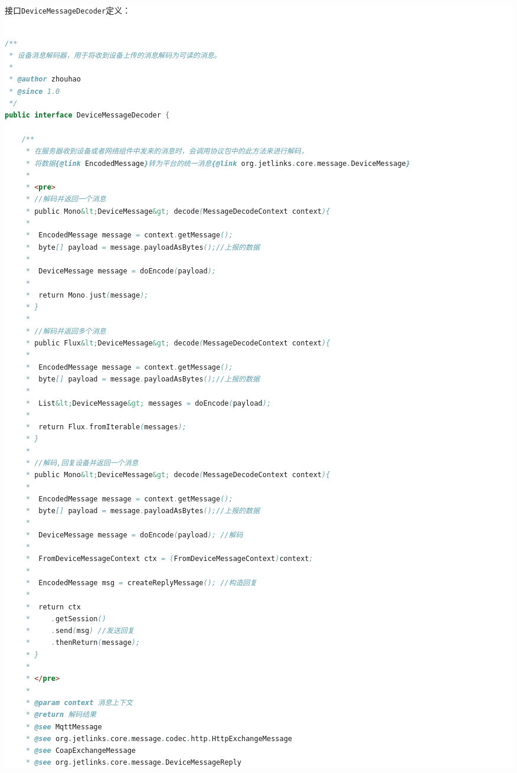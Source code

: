 接口`DeviceMessageDecoder`定义：
```java

/**
 * 设备消息解码器，用于将收到设备上传的消息解码为可读的消息。
 *
 * @author zhouhao
 * @since 1.0
 */
public interface DeviceMessageDecoder {

    /**
     * 在服务器收到设备或者网络组件中发来的消息时，会调用协议包中的此方法来进行解码，
     * 将数据{@link EncodedMessage}转为平台的统一消息{@link org.jetlinks.core.message.DeviceMessage}
     *
     * <pre>
     * //解码并返回一个消息
     * public Mono&lt;DeviceMessage&gt; decode(MessageDecodeContext context){
     *
     *  EncodedMessage message = context.getMessage();
     *  byte[] payload = message.payloadAsBytes();//上报的数据
     *
     *  DeviceMessage message = doEncode(payload);
     *
     *  return Mono.just(message);
     * }
     *
     * //解码并返回多个消息
     * public Flux&lt;DeviceMessage&gt; decode(MessageDecodeContext context){
     *
     *  EncodedMessage message = context.getMessage();
     *  byte[] payload = message.payloadAsBytes();//上报的数据
     *
     *  List&lt;DeviceMessage&gt; messages = doEncode(payload);
     *
     *  return Flux.fromIterable(messages);
     * }
     *
     * //解码,回复设备并返回一个消息
     * public Mono&lt;DeviceMessage&gt; decode(MessageDecodeContext context){
     *
     *  EncodedMessage message = context.getMessage();
     *  byte[] payload = message.payloadAsBytes();//上报的数据
     *
     *  DeviceMessage message = doEncode(payload); //解码
     *
     *  FromDeviceMessageContext ctx = (FromDeviceMessageContext)context;
     *
     *  EncodedMessage msg = createReplyMessage(); //构造回复
     *
     *  return ctx
     *     .getSession()
     *     .send(msg) //发送回复
     *     .thenReturn(message);
     * }
     *
     * </pre>
     *
     * @param context 消息上下文
     * @return 解码结果
     * @see MqttMessage
     * @see org.jetlinks.core.message.codec.http.HttpExchangeMessage
     * @see CoapExchangeMessage
     * @see org.jetlinks.core.message.DeviceMessageReply
```